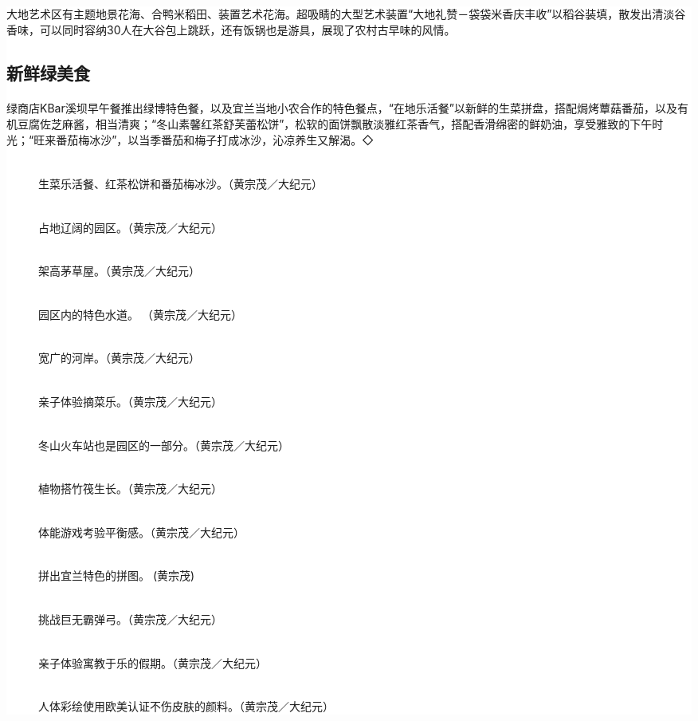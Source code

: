 <p>大地艺术区有主题地景花海、合鸭米稻田、装置艺术花海。超吸睛的大型艺术装置“大地礼赞－袋袋米香庆丰收”以稻谷装填，散发出清淡谷香味，可以同时容纳30人在大谷包上跳跃，还有饭锅也是游具，展现了农村古早味的风情。</p>
<h2><strong>新鲜绿美食</strong></h2>
<p>绿商店KBar溪坝早午餐推出绿博特色餐，以及宜兰当地小农合作的特色餐点，“在地乐活餐”以新鲜的生菜拼盘，搭配焗烤蕈菇番茄，以及有机豆腐佐芝麻酱，相当清爽；“冬山素馨红茶舒芙蕾松饼”，松软的面饼飘散淡雅红茶香气，搭配香滑绵密的鲜奶油，享受雅致的下午时光；“旺来番茄梅冰沙”，以当季番茄和梅子打成冰沙，沁凉养生又解渴。◇</p>
<figure id="attachment_10268773" style="width: 600px" class="wp-caption aligncenter"><ahref="https://i.epochtimes.com/assets/uploads/2018/04/62e7dc576159be50a8ba712fadc5658d.jpg"><img class="size-large wp-image-10268773" src="https://i.epochtimes.com/assets/uploads/2018/04/62e7dc576159be50a8ba712fadc5658d-600x400.jpg" alt="" width="600" b="400" /></a><figcaption class="wp-caption-text">生菜乐活餐、红茶松饼和番茄梅冰沙。（黄宗茂／大纪元）</figcaption></figure>
<figure id="attachment_10268772" style="width: 600px" class="wp-caption aligncenter"><ahref="https://i.epochtimes.com/assets/uploads/2018/04/cdd780a38edaec26cdd26b44070a235e.jpg"><img class="size-large wp-image-10268772" src="https://i.epochtimes.com/assets/uploads/2018/04/cdd780a38edaec26cdd26b44070a235e-600x400.jpg" alt="" width="600" b="400" /></a><figcaption class="wp-caption-text">占地辽阔的园区。（黄宗茂／大纪元）</figcaption></figure>
<figure id="attachment_10268771" style="width: 600px" class="wp-caption aligncenter"><ahref="https://i.epochtimes.com/assets/uploads/2018/04/ed9804c9d977eb8f1b0070d08826beea.jpg"><img class="size-large wp-image-10268771" src="https://i.epochtimes.com/assets/uploads/2018/04/ed9804c9d977eb8f1b0070d08826beea-600x400.jpg" alt="" width="600" b="400" /></a><figcaption class="wp-caption-text">架高茅草屋。（黄宗茂／大纪元）</figcaption></figure>
<figure id="attachment_10268770" style="width: 600px" class="wp-caption aligncenter"><ahref="https://i.epochtimes.com/assets/uploads/2018/04/d0fe809cfd109571e089d5a8e1a04da7.jpg"><img class="size-large wp-image-10268770" src="https://i.epochtimes.com/assets/uploads/2018/04/d0fe809cfd109571e089d5a8e1a04da7-600x400.jpg" alt="" width="600" b="400" /></a><figcaption class="wp-caption-text">园区内的特色水道。 （黄宗茂／大纪元）</figcaption></figure>
<figure id="attachment_10268769" style="width: 600px" class="wp-caption aligncenter"><ahref="https://i.epochtimes.com/assets/uploads/2018/04/b3921b868445fe0c9aa351aaa30dea2a.jpg"><img class="size-large wp-image-10268769" src="https://i.epochtimes.com/assets/uploads/2018/04/b3921b868445fe0c9aa351aaa30dea2a-600x359.jpg" alt="" width="600" b="359" /></a><figcaption class="wp-caption-text">宽广的河岸。（黄宗茂／大纪元）</figcaption></figure>
<figure id="attachment_10268768" style="width: 600px" class="wp-caption aligncenter"><ahref="https://i.epochtimes.com/assets/uploads/2018/04/1fc9858bf67942a6e49cd16a49f329f1.jpg"><img class="size-large wp-image-10268768" src="https://i.epochtimes.com/assets/uploads/2018/04/1fc9858bf67942a6e49cd16a49f329f1-600x400.jpg" alt="" width="600" b="400" /></a><figcaption class="wp-caption-text">亲子体验摘菜乐。（黄宗茂／大纪元）</figcaption></figure>
<figure id="attachment_10268767" style="width: 600px" class="wp-caption aligncenter"><ahref="https://i.epochtimes.com/assets/uploads/2018/04/f919d45ffd89f44099e1c90bbf22bd22.jpg"><img class="size-large wp-image-10268767" src="https://i.epochtimes.com/assets/uploads/2018/04/f919d45ffd89f44099e1c90bbf22bd22-600x309.jpg" alt="" width="600" b="309" /></a><figcaption class="wp-caption-text">冬山火车站也是园区的一部分。（黄宗茂／大纪元）</figcaption></figure>
<figure id="attachment_10268766" style="width: 600px" class="wp-caption aligncenter"><ahref="https://i.epochtimes.com/assets/uploads/2018/04/5a8365209eef1136fff15c19c7ed2042.jpg"><img class="size-large wp-image-10268766" src="https://i.epochtimes.com/assets/uploads/2018/04/5a8365209eef1136fff15c19c7ed2042-600x400.jpg" alt="" width="600" b="400" /></a><figcaption class="wp-caption-text">植物搭竹筏生长。（黄宗茂／大纪元）</figcaption></figure>
<figure id="attachment_10268759" style="width: 600px" class="wp-caption aligncenter"><ahref="https://i.epochtimes.com/assets/uploads/2018/04/59f634a929ff4dd6b172d38a7d04f27e.jpg"><img class="size-large wp-image-10268759" src="https://i.epochtimes.com/assets/uploads/2018/04/59f634a929ff4dd6b172d38a7d04f27e-600x400.jpg" alt="" width="600" b="400" /></a><figcaption class="wp-caption-text">体能游戏考验平衡感。（黄宗茂／大纪元）</figcaption></figure>
<figure id="attachment_10268758" style="width: 600px" class="wp-caption aligncenter"><ahref="https://i.epochtimes.com/assets/uploads/2018/04/205e1b1b283bd6143545e9565673d458.jpg"><img class="size-large wp-image-10268758" src="https://i.epochtimes.com/assets/uploads/2018/04/205e1b1b283bd6143545e9565673d458-600x400.jpg" alt="" width="600" b="400" /></a><figcaption class="wp-caption-text">拼出宜兰特色的拼图。 (黄宗茂)</figcaption></figure>
<figure id="attachment_10268757" style="width: 600px" class="wp-caption aligncenter"><ahref="https://i.epochtimes.com/assets/uploads/2018/04/aae1b4a3b36c601b93c3eb07acddddde.jpg"><img class="size-large wp-image-10268757" src="https://i.epochtimes.com/assets/uploads/2018/04/aae1b4a3b36c601b93c3eb07acddddde-600x400.jpg" alt="" width="600" b="400" /></a><figcaption class="wp-caption-text">挑战巨无霸弹弓。（黄宗茂／大纪元）</figcaption></figure>
<figure id="attachment_10268756" style="width: 600px" class="wp-caption aligncenter"><ahref="https://i.epochtimes.com/assets/uploads/2018/04/165c8898f254f726eb7a34f4765176e3.jpg"><img class="wp-image-10268756 size-large" src="https://i.epochtimes.com/assets/uploads/2018/04/165c8898f254f726eb7a34f4765176e3-600x400.jpg" alt="" width="600" b="400" /></a><figcaption class="wp-caption-text">亲子体验寓教于乐的假期。（黄宗茂／大纪元）</figcaption></figure>
<figure id="attachment_10268784" style="width: 600px" class="wp-caption aligncenter"><ahref="https://i.epochtimes.com/assets/uploads/2018/04/2f47c7fa9f0e172cc7c66d8fa5249985.jpg"><img class="size-large wp-image-10268784" src="https://i.epochtimes.com/assets/uploads/2018/04/2f47c7fa9f0e172cc7c66d8fa5249985-600x400.jpg" alt="" width="600" b="400" /></a><figcaption class="wp-caption-text">人体彩绘使用欧美认证不伤皮肤的颜料。（黄宗茂／大纪元）</figcaption></figure>